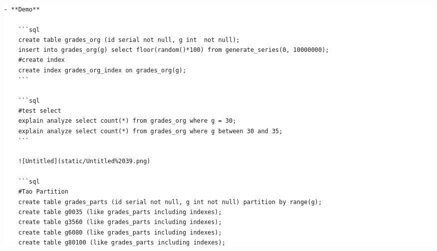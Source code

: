     - **Demo**
        
        ```sql
        create table grades_org (id serial not null, g int  not null);
        insert into grades_org(g) select floor(random()*100) from generate_series(0, 10000000);
        #create index
        create index grades_org_index on grades_org(g);
        ```
        
        ```sql
        #test select
        explain analyze select count(*) from grades_org where g = 30; 
        explain analyze select count(*) from grades_org where g between 30 and 35;
        ```
        
        ![Untitled](static/Untitled%2039.png)
        
        ```sql
        #Tao Partition
        create table grades_parts (id serial not null, g int not null) partition by range(g);
        create table g0035 (like grades_parts including indexes);
        create table g3560 (like grades_parts including indexes);
        create table g6080 (like grades_parts including indexes);
        create table g80100 (like grades_parts including indexes);
        